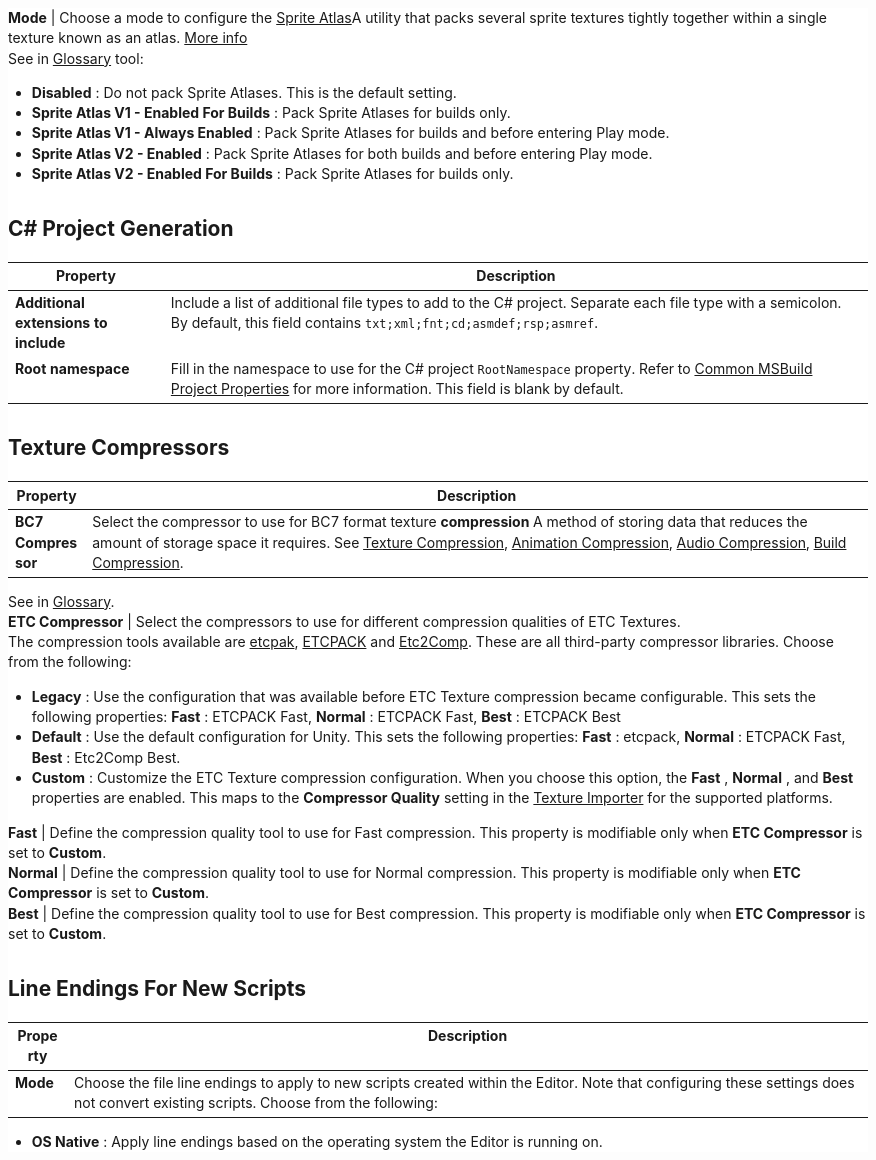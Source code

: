 **Mode** | Choose a mode to configure the [Sprite Atlas](https://docs.unity3d.com/6000.0/Documentation/Manual/sprite/atlas/atlas-landing.html)A utility that packs several sprite textures tightly together within a single texture known as an atlas. [More info](https://docs.unity3d.com/6000.0/Documentation/Manual/sprite/atlas/v2/v2-landing.html)  
See in [Glossary](https://docs.unity3d.com/6000.0/Documentation/Manual/Glossary.html#SpriteAtlas) tool: 
  * **Disabled** : Do not pack Sprite Atlases. This is the default setting.
  * **Sprite Atlas V1 - Enabled For Builds** : Pack Sprite Atlases for builds only. 
  * **Sprite Atlas V1 - Always Enabled** : Pack Sprite Atlases for builds and before entering Play mode. 
  * **Sprite Atlas V2 - Enabled** : Pack Sprite Atlases for both builds and before entering Play mode.
  * **Sprite Atlas V2 - Enabled For Builds** : Pack Sprite Atlases for builds only. 

  
## C# Project Generation
**Property** | **Description**  
---|---  
**Additional extensions to include** | Include a list of additional file types to add to the C# project. Separate each file type with a semicolon. By default, this field contains `txt;xml;fnt;cd;asmdef;rsp;asmref`.  
**Root namespace** | Fill in the namespace to use for the C# project `RootNamespace` property. Refer to [Common MSBuild Project Properties](https://docs.microsoft.com/en-us/visualstudio/msbuild/common-msbuild-project-properties?view=vs-2022) for more information. This field is blank by default.  
## Texture Compressors
**Property** | **Description**  
---|---  
**BC7 Compressor** | Select the compressor to use for BC7 format texture **compression** A method of storing data that reduces the amount of storage space it requires. See [Texture Compression](https://docs.unity3d.com/6000.0/Documentation/Manual/class-TextureImporterOverride), [Animation Compression](https://docs.unity3d.com/6000.0/Documentation/Manual/class-AnimationClip.html#AssetProperties), [Audio Compression](https://docs.unity3d.com/6000.0/Documentation/Manual/class-AudioClip.html), [Build Compression](https://docs.unity3d.com/6000.0/Documentation/Manual/ReducingFilesize.html).  
See in [Glossary](https://docs.unity3d.com/6000.0/Documentation/Manual/Glossary.html#compression).  
**ETC Compressor** | Select the compressors to use for different compression qualities of ETC Textures.  
The compression tools available are [etcpak](https://bitbucket.org/wolfpld/etcpak/wiki/Home), [ETCPACK](https://github.com/Ericsson/ETCPACK) and [Etc2Comp](https://github.com/google/etc2comp). These are all third-party compressor libraries. Choose from the following:
  * **Legacy** : Use the configuration that was available before ETC Texture compression became configurable. This sets the following properties: **Fast** : ETCPACK Fast, **Normal** : ETCPACK Fast, **Best** : ETCPACK Best
  * **Default** : Use the default configuration for Unity. This sets the following properties: **Fast** : etcpack, **Normal** : ETCPACK Fast, **Best** : Etc2Comp Best.
  * **Custom** : Customize the ETC Texture compression configuration. When you choose this option, the **Fast** , **Normal** , and **Best** properties are enabled. This maps to the **Compressor Quality** setting in the [Texture Importer](https://docs.unity3d.com/6000.0/Documentation/Manual/class-TextureImporter.html) for the supported platforms.

  
**Fast** | Define the compression quality tool to use for Fast compression. This property is modifiable only when **ETC Compressor** is set to **Custom**.  
**Normal** | Define the compression quality tool to use for Normal compression. This property is modifiable only when **ETC Compressor** is set to **Custom**.  
**Best** | Define the compression quality tool to use for Best compression. This property is modifiable only when **ETC Compressor** is set to **Custom**.  
## Line Endings For New Scripts
**Property** | **Description**  
---|---  
**Mode** | Choose the file line endings to apply to new scripts created within the Editor. Note that configuring these settings does not convert existing scripts. Choose from the following: 
  * **OS Native** : Apply line endings based on the operating system the Editor is running on.